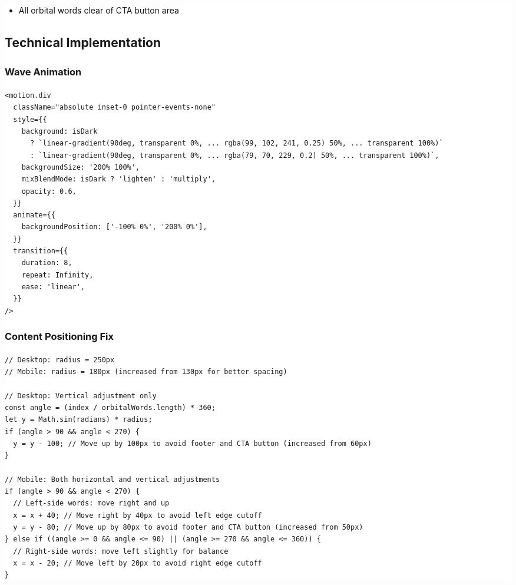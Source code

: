   - All orbital words clear of CTA button area

## Technical Implementation

### Wave Animation
```tsx
<motion.div
  className="absolute inset-0 pointer-events-none"
  style={{
    background: isDark
      ? `linear-gradient(90deg, transparent 0%, ... rgba(99, 102, 241, 0.25) 50%, ... transparent 100%)`
      : `linear-gradient(90deg, transparent 0%, ... rgba(79, 70, 229, 0.2) 50%, ... transparent 100%)`,
    backgroundSize: '200% 100%',
    mixBlendMode: isDark ? 'lighten' : 'multiply',
    opacity: 0.6,
  }}
  animate={{
    backgroundPosition: ['-100% 0%', '200% 0%'],
  }}
  transition={{
    duration: 8,
    repeat: Infinity,
    ease: 'linear',
  }}
/>
```

### Content Positioning Fix
```tsx
// Desktop: radius = 250px
// Mobile: radius = 180px (increased from 130px for better spacing)

// Desktop: Vertical adjustment only
const angle = (index / orbitalWords.length) * 360;
let y = Math.sin(radians) * radius;
if (angle > 90 && angle < 270) {
  y = y - 100; // Move up by 100px to avoid footer and CTA button (increased from 60px)
}

// Mobile: Both horizontal and vertical adjustments
if (angle > 90 && angle < 270) {
  // Left-side words: move right and up
  x = x + 40; // Move right by 40px to avoid left edge cutoff
  y = y - 80; // Move up by 80px to avoid footer and CTA button (increased from 50px)
} else if ((angle >= 0 && angle <= 90) || (angle >= 270 && angle <= 360)) {
  // Right-side words: move left slightly for balance
  x = x - 20; // Move left by 20px to avoid right edge cutoff
}
```
